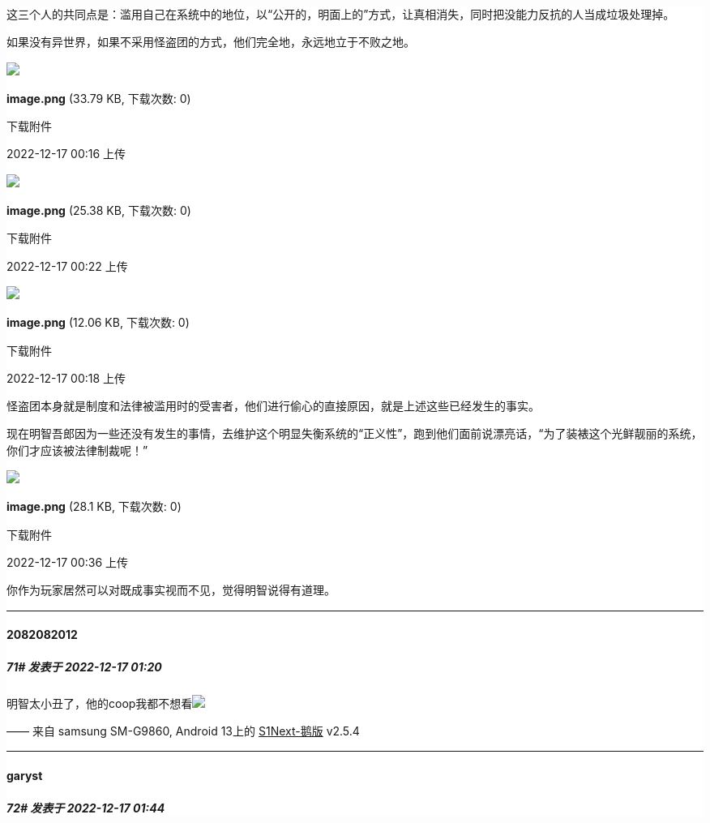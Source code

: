 这三个人的共同点是：滥用自己在系统中的地位，以“公开的，明面上的”方式，让真相消失，同时把没能力反抗的人当成垃圾处理掉。

如果没有异世界，如果不采用怪盗团的方式，他们完全地，永远地立于不败之地。

<img src="https://img.saraba1st.com/forum/202212/17/001651ekc4huva90iha9o9.png" referrerpolicy="no-referrer">

<strong>image.png</strong> (33.79 KB, 下载次数: 0)

下载附件

2022-12-17 00:16 上传

<img src="https://img.saraba1st.com/forum/202212/17/002259anr9hr2eit9cttec.png" referrerpolicy="no-referrer">

<strong>image.png</strong> (25.38 KB, 下载次数: 0)

下载附件

2022-12-17 00:22 上传

<img src="https://img.saraba1st.com/forum/202212/17/001810rrjjjkpgkzx4kkr7.png" referrerpolicy="no-referrer">

<strong>image.png</strong> (12.06 KB, 下载次数: 0)

下载附件

2022-12-17 00:18 上传

怪盗团本身就是制度和法律被滥用时的受害者，他们进行偷心的直接原因，就是上述这些已经发生的事实。

现在明智吾郎因为一些还没有发生的事情，去维护这个明显失衡系统的“正义性”，跑到他们面前说漂亮话，“为了装裱这个光鲜靓丽的系统，你们才应该被法律制裁呢！”

<img src="https://img.saraba1st.com/forum/202212/17/003631qrvrymaurlmpmxum.png" referrerpolicy="no-referrer">

<strong>image.png</strong> (28.1 KB, 下载次数: 0)

下载附件

2022-12-17 00:36 上传

你作为玩家居然可以对既成事实视而不见，觉得明智说得有道理。



*****

####  2082082012  
##### 71#       发表于 2022-12-17 01:20

明智太小丑了，他的coop我都不想看<img src="https://static.saraba1st.com/image/smiley/face2017/037.png" referrerpolicy="no-referrer">

—— 来自 samsung SM-G9860, Android 13上的 [S1Next-鹅版](https://github.com/ykrank/S1-Next/releases) v2.5.4



*****

####  garyst  
##### 72#       发表于 2022-12-17 01:44
